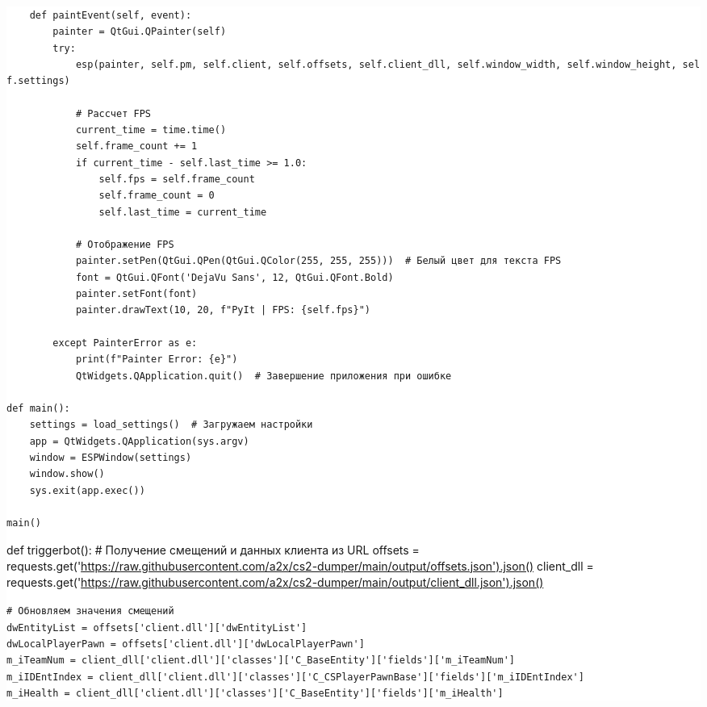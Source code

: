         def paintEvent(self, event):
            painter = QtGui.QPainter(self)
            try:
                esp(painter, self.pm, self.client, self.offsets, self.client_dll, self.window_width, self.window_height, self.settings)
    
                # Рассчет FPS
                current_time = time.time()
                self.frame_count += 1
                if current_time - self.last_time >= 1.0:
                    self.fps = self.frame_count
                    self.frame_count = 0
                    self.last_time = current_time
    
                # Отображение FPS
                painter.setPen(QtGui.QPen(QtGui.QColor(255, 255, 255)))  # Белый цвет для текста FPS
                font = QtGui.QFont('DejaVu Sans', 12, QtGui.QFont.Bold)
                painter.setFont(font)
                painter.drawText(10, 20, f"PyIt | FPS: {self.fps}")
    
            except PainterError as e:
                print(f"Painter Error: {e}")
                QtWidgets.QApplication.quit()  # Завершение приложения при ошибке
    
    def main():
        settings = load_settings()  # Загружаем настройки
        app = QtWidgets.QApplication(sys.argv)
        window = ESPWindow(settings)
        window.show()
        sys.exit(app.exec())
    
    main()

def triggerbot():
    # Получение смещений и данных клиента из URL
    offsets = requests.get('https://raw.githubusercontent.com/a2x/cs2-dumper/main/output/offsets.json').json()
    client_dll = requests.get('https://raw.githubusercontent.com/a2x/cs2-dumper/main/output/client_dll.json').json()
    
    # Обновляем значения смещений
    dwEntityList = offsets['client.dll']['dwEntityList']
    dwLocalPlayerPawn = offsets['client.dll']['dwLocalPlayerPawn']
    m_iTeamNum = client_dll['client.dll']['classes']['C_BaseEntity']['fields']['m_iTeamNum']
    m_iIDEntIndex = client_dll['client.dll']['classes']['C_CSPlayerPawnBase']['fields']['m_iIDEntIndex']
    m_iHealth = client_dll['client.dll']['classes']['C_BaseEntity']['fields']['m_iHealth']
    